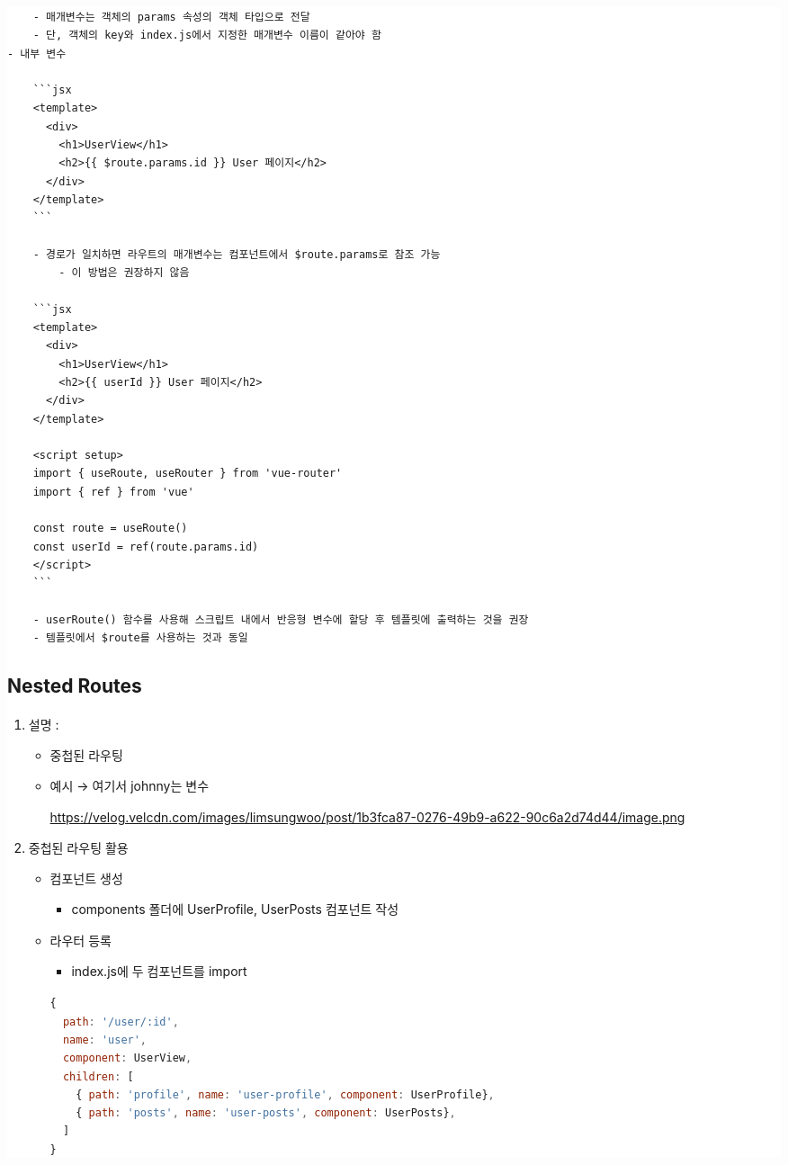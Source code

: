         - 매개변수는 객체의 params 속성의 객체 타입으로 전달
        - 단, 객체의 key와 index.js에서 지정한 매개변수 이름이 같아야 함
    - 내부 변수
        
        ```jsx
        <template>
          <div>
            <h1>UserView</h1>
            <h2>{{ $route.params.id }} User 페이지</h2>
          </div>
        </template>
        ```
        
        - 경로가 일치하면 라우트의 매개변수는 컴포넌트에서 $route.params로 참조 가능
            - 이 방법은 권장하지 않음
        
        ```jsx
        <template>
          <div>
            <h1>UserView</h1>
            <h2>{{ userId }} User 페이지</h2>
          </div>
        </template>
        
        <script setup>
        import { useRoute, useRouter } from 'vue-router'
        import { ref } from 'vue'
        
        const route = useRoute()
        const userId = ref(route.params.id)
        </script>
        ```
        
        - userRoute() 함수를 사용해 스크립트 내에서 반응형 변수에 할당 후 템플릿에 출력하는 것을 권장
        - 템플릿에서 $route를 사용하는 것과 동일

## Nested Routes

1. 설명 :
    - 중첩된 라우팅
    - 예시 → 여기서 johnny는 변수
        
        https://velog.velcdn.com/images/limsungwoo/post/1b3fca87-0276-49b9-a622-90c6a2d74d44/image.png
        
2. 중첩된 라우팅 활용
    - 컴포넌트 생성
        - components 폴더에 UserProfile, UserPosts 컴포넌트 작성
    - 라우터 등록
        - index.js에 두 컴포넌트를 import
        
        ```jsx
        {
          path: '/user/:id',
          name: 'user',
          component: UserView,
          children: [
            { path: 'profile', name: 'user-profile', component: UserProfile},
            { path: 'posts', name: 'user-posts', component: UserPosts},
          ]
        }
        ```
        